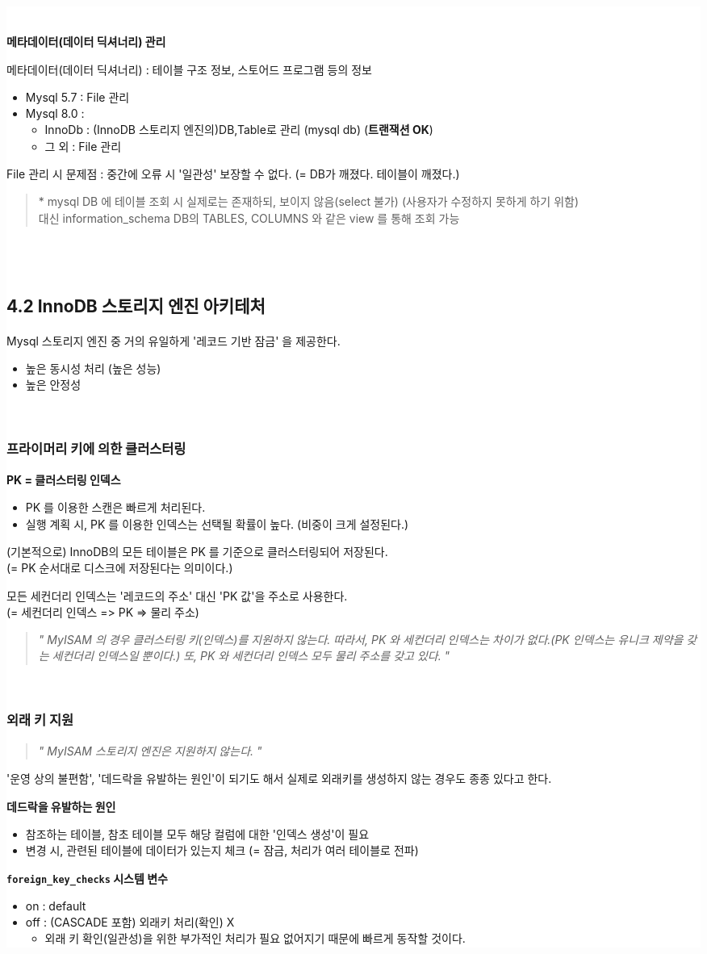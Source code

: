 <br>

**메타데이터(데이터 딕셔너리) 관리**

메타데이터(데이터 딕셔너리) : 테이블 구조 정보, 스토어드 프로그램 등의 정보

- Mysql 5.7 : File 관리
- Mysql 8.0 :
  - InnoDb : (InnoDB 스토리지 엔진의)DB,Table로 관리 (mysql db) (**트랜잭션 OK**)
  - 그 외 : File 관리

File 관리 시 문제점 : 중간에 오류 시 '일관성' 보장할 수 없다. (= DB가 깨졌다. 테이블이 깨졌다.)

> \* mysql DB 에 테이블 조회 시 실제로는 존재하되, 보이지 않음(select 불가) (사용자가 수정하지 못하게 하기 위함) <br>
> 대신 information_schema DB의 TABLES, COLUMNS 와 같은 view 를 통해 조회 가능


<br><br>

## 4.2 InnoDB 스토리지 엔진 아키테처

Mysql 스토리지 엔진 중 거의 유일하게 '레코드 기반 잠금' 을 제공한다.<br>
- 높은 동시성 처리 (높은 성능)
- 높은 안정성

<br>

### 프라이머리 키에 의한 클러스터링

**PK = 클러스터링 인덱스**<br>
- PK 를 이용한 스캔은 빠르게 처리된다.
- 실행 계획 시, PK 를 이용한 인덱스는 선택될 확률이 높다. (비중이 크게 설정된다.)

(기본적으로) InnoDB의 모든 테이블은 PK 를 기준으로 클러스터링되어 저장된다.<br>
(= PK 순서대로 디스크에 저장된다는 의미이다.)

모든 세컨더리 인덱스는 '레코드의 주소' 대신 'PK 값'을 주소로 사용한다.<br>
(= 세컨더리 인덱스 => PK => 물리 주소)

> *" MyISAM 의 경우 클러스터링 키(인덱스)를 지원하지 않는다. 따라서, PK 와 세컨더리 인덱스는 차이가 없다.(PK 인덱스는 유니크 제약을 갖는 세컨더리 인덱스일 뿐이다.) 또, PK 와 세컨더리 인덱스 모두 물리 주소를 갖고 있다. "*

<br>

### 외래 키 지원

> *" MyISAM 스토리지 엔진은 지원하지 않는다. "*

'운영 상의 불편함', '데드락을 유발하는 원인'이 되기도 해서 실제로 외래키를 생성하지 않는 경우도 종종 있다고 한다.

**데드락을 유발하는 원인**
- 참조하는 테이블, 참초 테이블 모두 해당 컬럼에 대한 '인덱스 생성'이 필요
- 변경 시, 관련된 테이블에 데이터가 있는지 체크 (= 잠금, 처리가 여러 테이블로 전파)


**`foreign_key_checks` 시스템 변수**
- on : default
- off : (CASCADE 포함) 외래키 처리(확인) X 
  - 외래 키 확인(일관성)을 위한 부가적인 처리가 필요 없어지기 때문에 빠르게 동작할 것이다.
